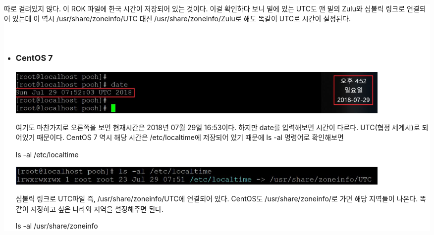   따로 걸려있지 않다. 이 ROK 파일에 한국 시간이 저장되어 있는 것이다. 이걸 확인하다 보니 밑에 있는 UTC도 맨 밑의 Zulu와 심볼릭 링크로 연결되어 있는데 이 역시 /usr/share/zoneinfo/UTC 대신 /usr/share/zoneinfo/Zulu로 해도 똑같이 UTC로 시간이 설정된다. 

  ​

- <h3>CentOS 7</h3>

  <img src="https://github.com/P00HP00H/P00HP00H.github.io/blob/master/img/Others/18.JPG?raw=true" width="730px">

  여기도 마찬가지로 오른쪽을 보면 현재시간은 2018년 07월 29일 16:53이다. 하지만 date를 입력해보면 시간이 다르다. UTC(협정 세계시)로 되어있기 때문이다. CentOS 7 역시 해당 시간은 /etc/localtime에 저장되어 있기 때문에 ls -al 명령어로 확인해보면

  ls -al /etc/localtime

  <img src="https://github.com/P00HP00H/P00HP00H.github.io/blob/master/img/Others/19.JPG?raw=true" width="730px">

  심볼릭 링크로 UTC파일 즉, /usr/share/zoneinfo/UTC에 연결되어 있다. CentOS도 /usr/share/zoneinfo/로 가면 해당 지역들이 나온다. 똑같이 지정하고 싶은 나라와 지역을 설정해주면 된다. 

  ls -al /usr/share/zoneinfo

